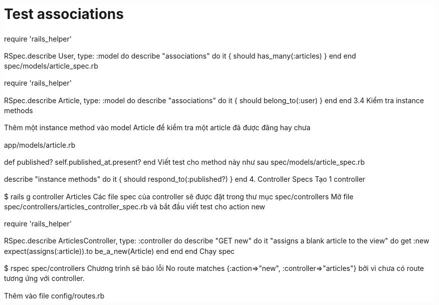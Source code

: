 # Test associations
require 'rails_helper'

RSpec.describe User, type: :model do
  describe "associations" do
    it { should has_many(:articles) }
  end
end
spec/models/article_spec.rb

require 'rails_helper'

RSpec.describe Article, type: :model do
  describe "associations" do
    it { should belong_to(:user) }
  end
end
3.4 Kiểm tra instance methods

Thêm một instance method vào model Article để kiểm tra một article đã được đăng hay chưa

app/models/article.rb

def published?
  self.published_at.present?
end
Viết test cho method này như sau spec/models/article_spec.rb

describe "instance methods" do
  it { should respond_to(:published?) }
end
4. Controller Specs
Tạo 1 controller

$ rails g controller Articles
Các file spec của controller sẽ được đặt trong thư mục spec/controllers Mở file spec/controllers/articles_controller_spec.rb và bắt đầu viết test cho action new

require 'rails_helper'

RSpec.describe ArticlesController, type: :controller do
  describe "GET new" do
    it "assigns a blank article to the view" do
      get :new
      expect(assigns(:article)).to be_a_new(Article)
    end
  end
end
Chạy spec

$ rspec spec/controllers
Chương trình sẽ báo lỗi No route matches {:action=>"new", :controller=>"articles"} bởi vì chưa có route tương ứng với controller.

Thêm vào file config/routes.rb
